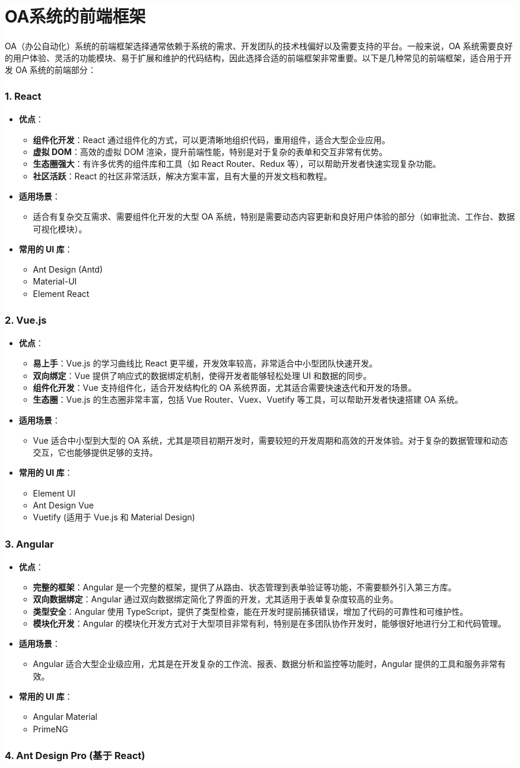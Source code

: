 # OA系统的前端框架

OA（办公自动化）系统的前端框架选择通常依赖于系统的需求、开发团队的技术栈偏好以及需要支持的平台。一般来说，OA 系统需要良好的用户体验、灵活的功能模块、易于扩展和维护的代码结构，因此选择合适的前端框架非常重要。以下是几种常见的前端框架，适合用于开发 OA 系统的前端部分：

### 1. **React**

- **优点**：
  - **组件化开发**：React 通过组件化的方式，可以更清晰地组织代码，重用组件，适合大型企业应用。
  - **虚拟 DOM**：高效的虚拟 DOM 渲染，提升前端性能，特别是对于复杂的表单和交互非常有优势。
  - **生态圈强大**：有许多优秀的组件库和工具（如 React Router、Redux 等），可以帮助开发者快速实现复杂功能。
  - **社区活跃**：React 的社区非常活跃，解决方案丰富，且有大量的开发文档和教程。

- **适用场景**：
  - 适合有复杂交互需求、需要组件化开发的大型 OA 系统，特别是需要动态内容更新和良好用户体验的部分（如审批流、工作台、数据可视化模块）。

- **常用的 UI 库**：
  - Ant Design (Antd)
  - Material-UI
  - Element React

### 2. **Vue.js**

- **优点**：
  - **易上手**：Vue.js 的学习曲线比 React 更平缓，开发效率较高，非常适合中小型团队快速开发。
  - **双向绑定**：Vue 提供了响应式的数据绑定机制，使得开发者能够轻松处理 UI 和数据的同步。
  - **组件化开发**：Vue 支持组件化，适合开发结构化的 OA 系统界面，尤其适合需要快速迭代和开发的场景。
  - **生态圈**：Vue.js 的生态圈非常丰富，包括 Vue Router、Vuex、Vuetify 等工具，可以帮助开发者快速搭建 OA 系统。

- **适用场景**：
  - Vue 适合中小型到大型的 OA 系统，尤其是项目初期开发时，需要较短的开发周期和高效的开发体验。对于复杂的数据管理和动态交互，它也能够提供足够的支持。

- **常用的 UI 库**：
  - Element UI
  - Ant Design Vue
  - Vuetify (适用于 Vue.js 和 Material Design)

### 3. **Angular**

- **优点**：
  - **完整的框架**：Angular 是一个完整的框架，提供了从路由、状态管理到表单验证等功能，不需要额外引入第三方库。
  - **双向数据绑定**：Angular 通过双向数据绑定简化了界面的开发，尤其适用于表单复杂度较高的业务。
  - **类型安全**：Angular 使用 TypeScript，提供了类型检查，能在开发时提前捕获错误，增加了代码的可靠性和可维护性。
  - **模块化开发**：Angular 的模块化开发方式对于大型项目非常有利，特别是在多团队协作开发时，能够很好地进行分工和代码管理。

- **适用场景**：
  - Angular 适合大型企业级应用，尤其是在开发复杂的工作流、报表、数据分析和监控等功能时，Angular 提供的工具和服务非常有效。

- **常用的 UI 库**：
  - Angular Material
  - PrimeNG

### 4. **Ant Design Pro (基于 React)**
